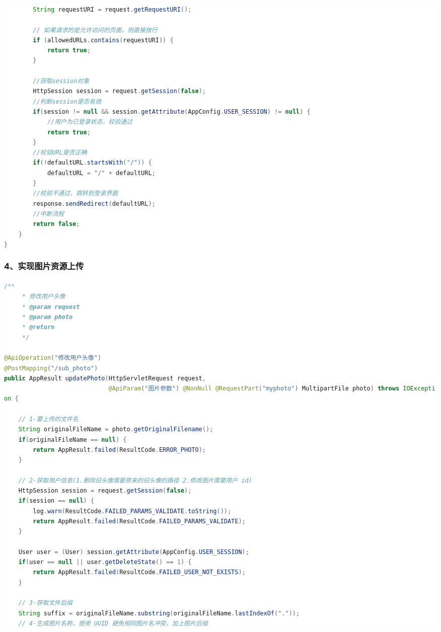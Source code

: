 ```java
        String requestURI = request.getRequestURI();

        // 如果请求的是允许访问的页面，则直接放行
        if (allowedURLs.contains(requestURI)) {
            return true;
        }

        //获取session对象
        HttpSession session = request.getSession(false);
        //判断session是否有效
        if(session != null && session.getAttribute(AppConfig.USER_SESSION) != null) {
            //用户为已登录状态，校验通过
            return true;
        }
        //校验URL是否正确
        if(!defaultURL.startsWith("/")) {
            defaultURL = "/" + defaultURL;
        }
        //校验不通过，跳转到登录界面
        response.sendRedirect(defaultURL);
        //中断流程
        return false;
    }
}
```

### 4、实现图片资源上传

```java
/**
     * 修改用户头像
     * @param request
     * @param photo
     * @return
     */

@ApiOperation("修改用户头像")
@PostMapping("/sub_photo")
public AppResult updatePhoto(HttpServletRequest request,
                             @ApiParam("图片参数") @NonNull @RequestPart("myphoto") MultipartFile photo) throws IOException {

    // 1-要上传的文件名
    String originalFileName = photo.getOriginalFilename();
    if(originalFileName == null) {
        return AppResult.failed(ResultCode.ERROR_PHOTO);
    }

    // 2-获取用户信息(1.删除旧头像需要原来的旧头像的路径 2.修改图片需要用户 id)
    HttpSession session = request.getSession(false);
    if(session == null) {
        log.warn(ResultCode.FAILED_PARAMS_VALIDATE.toString());
        return AppResult.failed(ResultCode.FAILED_PARAMS_VALIDATE);
    }

    User user = (User) session.getAttribute(AppConfig.USER_SESSION);
    if(user == null || user.getDeleteState() == 1) {
        return AppResult.failed(ResultCode.FAILED_USER_NOT_EXISTS);
    }

    // 3-获取文件后缀
    String suffix = originalFileName.substring(originalFileName.lastIndexOf("."));
    // 4-生成图片名称，使用 UUID 避免相同图片名冲突，加上图片后缀
```